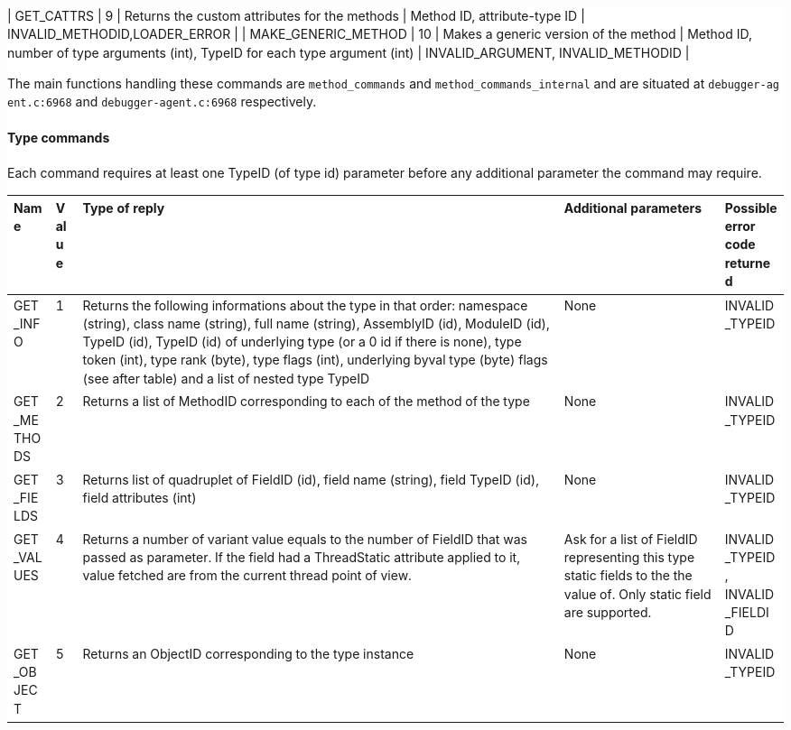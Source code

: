 | GET_CATTRS          | 9     | Returns the custom attributes for the methods                                                                                                                                                                                                                                  | Method ID, attribute-type ID                                                   | INVALID_METHODID,LOADER_ERROR      |
| MAKE_GENERIC_METHOD | 10    | Makes a generic version of the method                                                                                                                                                                                                                                          | Method ID, number of type arguments (int), TypeID for each type argument (int) | INVALID_ARGUMENT, INVALID_METHODID |

The main functions handling these commands are `method_commands` and `method_commands_internal` and are situated at `debugger-agent.c:6968` and `debugger-agent.c:6968` respectively.

#### Type commands

Each command requires at least one TypeID (of type id) parameter before any additional parameter the command may require.

| Name                | Value | Type of reply                                                                                                                                                                                                                                                                                                                                                                       | Additional parameters                                                                                                                                                      | Possible error code returned                    |
|:--------------------|:------|:------------------------------------------------------------------------------------------------------------------------------------------------------------------------------------------------------------------------------------------------------------------------------------------------------------------------------------------------------------------------------------|:---------------------------------------------------------------------------------------------------------------------------------------------------------------------------|:------------------------------------------------|
| GET_INFO            | 1     | Returns the following informations about the type in that order: namespace (string), class name (string), full name (string), AssemblyID (id), ModuleID (id), TypeID (id), TypeID (id) of underlying type (or a 0 id if there is none), type token (int), type rank (byte), type flags (int), underlying byval type (byte) flags (see after table) and a list of nested type TypeID | None                                                                                                                                                                       | INVALID_TYPEID                                  |
| GET_METHODS         | 2     | Returns a list of MethodID corresponding to each of the method of the type                                                                                                                                                                                                                                                                                                          | None                                                                                                                                                                       | INVALID_TYPEID                                  |
| GET_FIELDS          | 3     | Returns list of quadruplet of FieldID (id), field name (string), field TypeID (id), field attributes (int)                                                                                                                                                                                                                                                                          | None                                                                                                                                                                       | INVALID_TYPEID                                  |
| GET_VALUES          | 4     | Returns a number of variant value equals to the number of FieldID that was passed as parameter. If the field had a ThreadStatic attribute applied to it, value fetched are from the current thread point of view.                                                                                                                                                                   | Ask for a list of FieldID representing this type static fields to the the value of. Only static field are supported.                                                       | INVALID_TYPEID, INVALID_FIELDID                 |
| GET_OBJECT          | 5     | Returns an ObjectID corresponding to the type instance                                                                                                                                                                                                                                                                                                                              | None                                                                                                                                                                       | INVALID_TYPEID                                  |